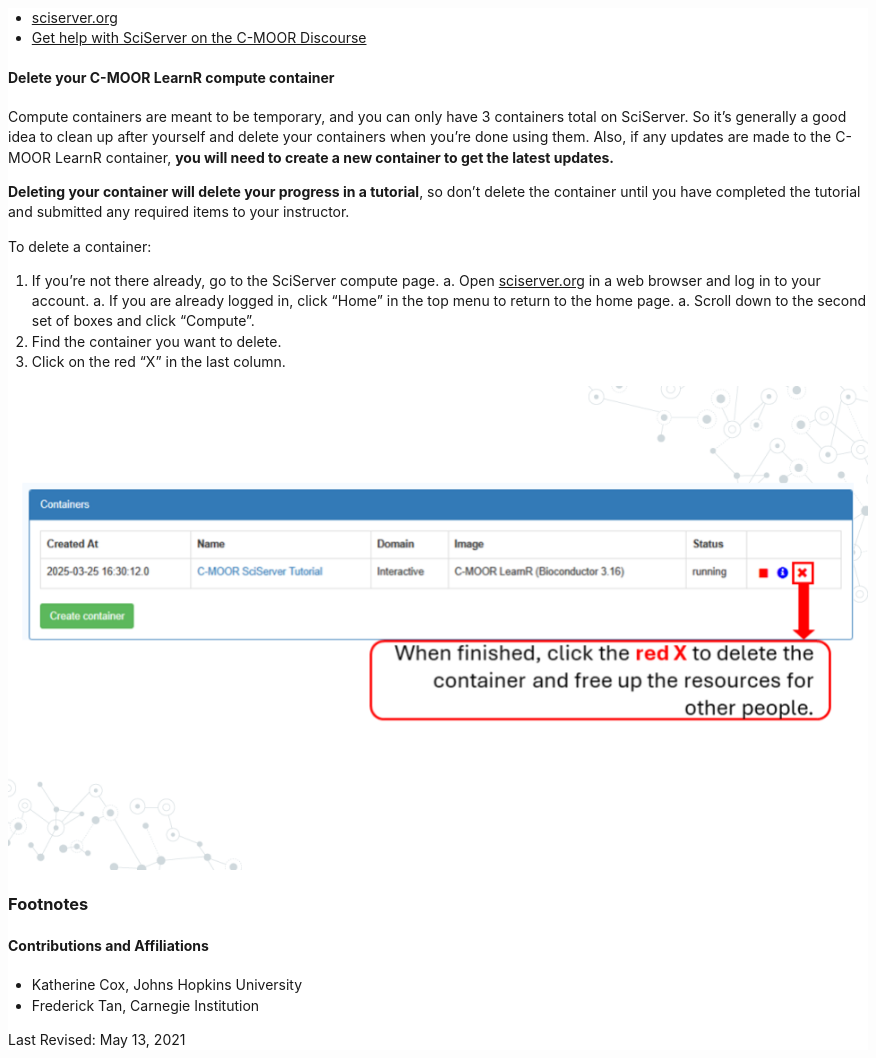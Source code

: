 - [sciserver.org](https://www.sciserver.org/)
- [Get help with SciServer on the C-MOOR Discourse](https://help.c-moor.org/c/help/)

#### Delete your C-MOOR LearnR compute container

Compute containers are meant to be temporary, and you can only have 3 containers total on SciServer.  So it’s generally a good idea to clean up after yourself and delete your containers when you’re done using them.  Also, if any updates are made to the C-MOOR LearnR container, **you will need to create a new container to get the latest updates.**

**Deleting your container will delete your progress in a tutorial**, so don’t delete the container until you have completed the tutorial and submitted any required items to your instructor.

To delete a container:

1. If you’re not there already, go to the SciServer compute page.
    a. Open [sciserver.org](https://www.sciserver.org/) in a web browser and log in to your account.
    a. If you are already logged in, click “Home” in the top menu to return to the home page.
    a. Scroll down to the second set of boxes and click “Compute”.
1. Find the container you want to delete.
1. Click on the red “X” in the last column.

<img src="resources/images/sciserver_files/figure-html//1dI8-_iVqbkzNMf11M4dK85E8ZW3OyZECs_YwMKw5fhs_g3632cdae791_0_375.png" alt="Deleting a SciServer container." width="100%" style="display: block; margin: auto;" />

### Footnotes

#### Contributions and Affiliations

- Katherine Cox, Johns Hopkins University
- Frederick Tan, Carnegie Institution

Last Revised: May 13, 2021


